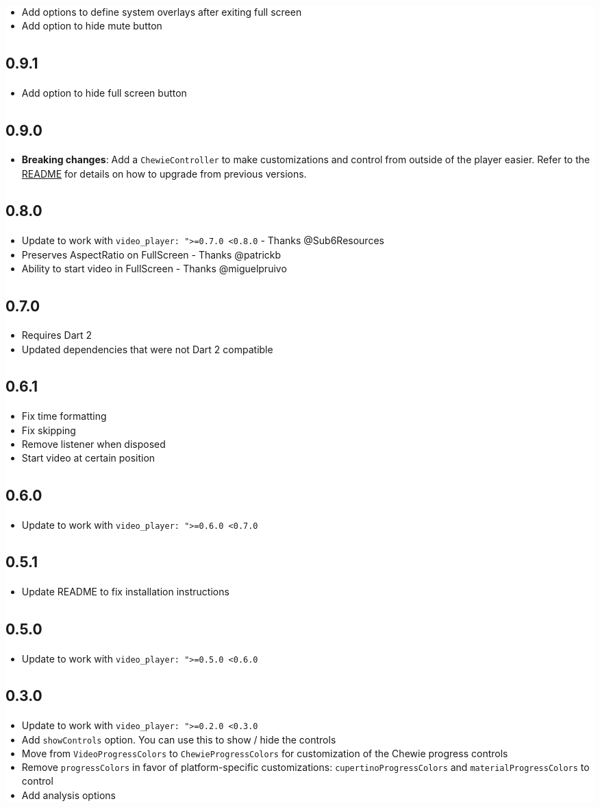   * Add options to define system overlays after exiting full screen
  * Add option to hide mute button

## 0.9.1

  * Add option to hide full screen button

## 0.9.0

  * **Breaking changes**: Add a `ChewieController` to make customizations and control from outside of the player easier.
    Refer to the [README](README.md) for details on how to upgrade from previous versions.

## 0.8.0

  * Update to work with `video_player: ">=0.7.0 <0.8.0` - Thanks @Sub6Resources
  * Preserves AspectRatio on FullScreen - Thanks @patrickb
  * Ability to start video in FullScreen - Thanks @miguelpruivo

## 0.7.0

  * Requires Dart 2
  * Updated dependencies that were not Dart 2 compatible

## 0.6.1

  * Fix time formatting
  * Fix skipping
  * Remove listener when disposed
  * Start video at certain position

## 0.6.0

  * Update to work with `video_player: ">=0.6.0 <0.7.0`

## 0.5.1

  * Update README to fix installation instructions

## 0.5.0

  * Update to work with `video_player: ">=0.5.0 <0.6.0`

## 0.3.0

  * Update to work with `video_player: ">=0.2.0 <0.3.0`
  * Add `showControls` option. You can use this to show / hide the controls
  * Move from `VideoProgressColors` to `ChewieProgressColors` for customization of the Chewie progress controls
  * Remove `progressColors` in favor of platform-specific customizations: `cupertinoProgressColors` and `materialProgressColors` to control
  * Add analysis options
